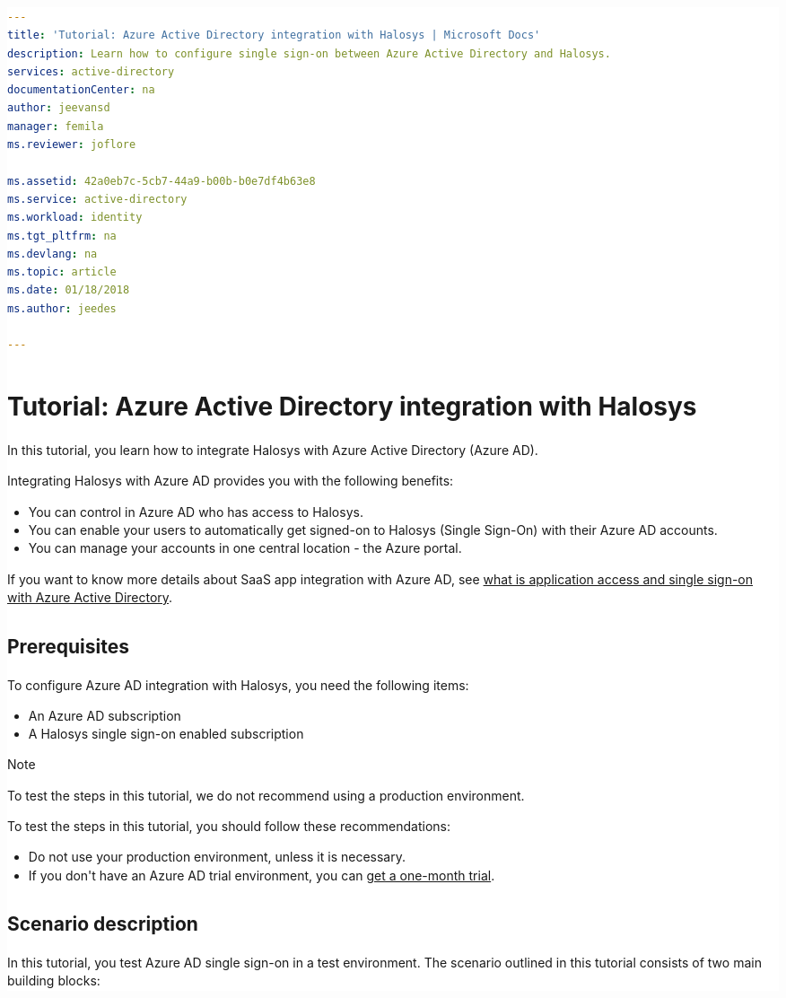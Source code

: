 ```yaml
---
title: 'Tutorial: Azure Active Directory integration with Halosys | Microsoft Docs'
description: Learn how to configure single sign-on between Azure Active Directory and Halosys.
services: active-directory
documentationCenter: na
author: jeevansd
manager: femila
ms.reviewer: joflore

ms.assetid: 42a0eb7c-5cb7-44a9-b00b-b0e7df4b63e8
ms.service: active-directory
ms.workload: identity
ms.tgt_pltfrm: na
ms.devlang: na
ms.topic: article
ms.date: 01/18/2018
ms.author: jeedes

---
```

# Tutorial: Azure Active Directory integration with Halosys

In this tutorial, you learn how to integrate Halosys with Azure Active Directory (Azure AD).

Integrating Halosys with Azure AD provides you with the following benefits:

- You can control in Azure AD who has access to Halosys.
- You can enable your users to automatically get signed-on to Halosys (Single Sign-On) with their Azure AD accounts.
- You can manage your accounts in one central location - the Azure portal.

If you want to know more details about SaaS app integration with Azure AD, see [what is application access and single sign-on with Azure Active Directory](active-directory-appssoaccess-whatis.md).

## Prerequisites

To configure Azure AD integration with Halosys, you need the following items:

- An Azure AD subscription
- A Halosys single sign-on enabled subscription

> [!NOTE]
> To test the steps in this tutorial, we do not recommend using a production environment.

To test the steps in this tutorial, you should follow these recommendations:

- Do not use your production environment, unless it is necessary.
- If you don't have an Azure AD trial environment, you can [get a one-month trial](https://azure.microsoft.com/pricing/free-trial/).

## Scenario description
In this tutorial, you test Azure AD single sign-on in a test environment. 
The scenario outlined in this tutorial consists of two main building blocks:


[1]: ./media/active-directory-saas-halosys-tutorial/tutorial_general_01.png
[2]: ./media/active-directory-saas-halosys-tutorial/tutorial_general_02.png
[3]: ./media/active-directory-saas-halosys-tutorial/tutorial_general_03.png
[4]: ./media/active-directory-saas-halosys-tutorial/tutorial_general_04.png
[100]: ./media/active-directory-saas-halosys-tutorial/tutorial_general_100.png
[200]: ./media/active-directory-saas-halosys-tutorial/tutorial_general_200.png
[201]: ./media/active-directory-saas-halosys-tutorial/tutorial_general_201.png
[202]: ./media/active-directory-saas-halosys-tutorial/tutorial_general_202.png
[203]: ./media/active-directory-saas-halosys-tutorial/tutorial_general_203.png